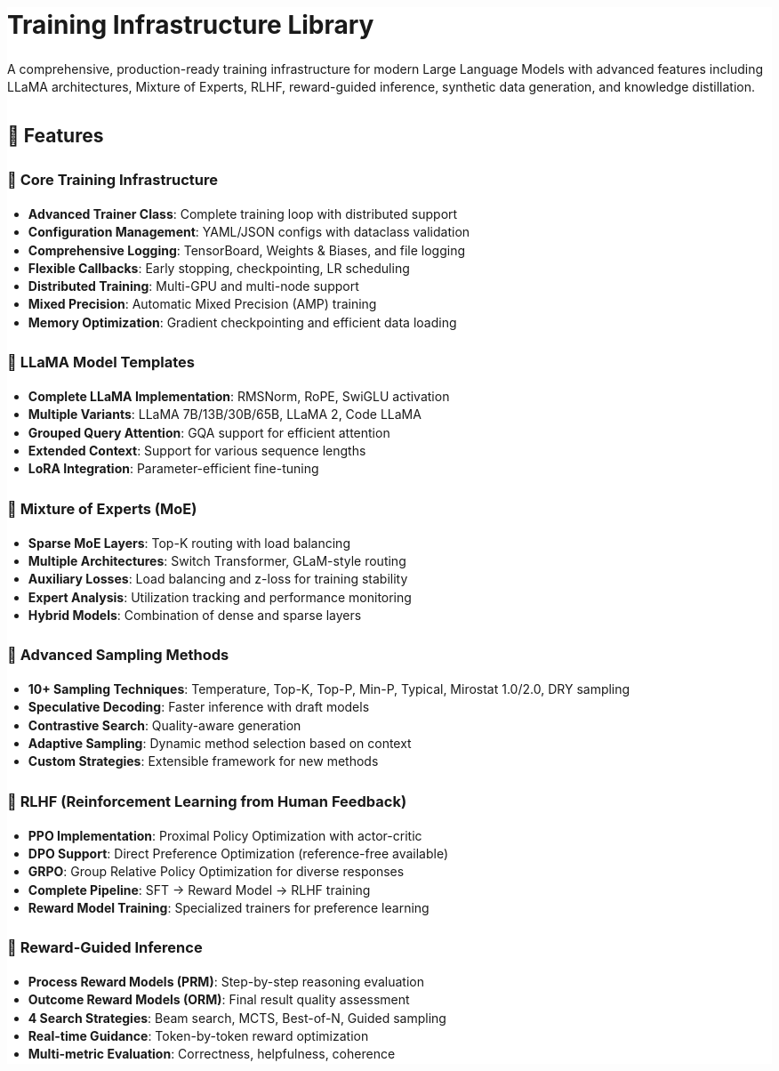 # Training Infrastructure Library

A comprehensive, production-ready training infrastructure for modern Large Language Models with advanced features including LLaMA architectures, Mixture of Experts, RLHF, reward-guided inference, synthetic data generation, and knowledge distillation.

## 🌟 Features

### 🚀 **Core Training Infrastructure**
- **Advanced Trainer Class**: Complete training loop with distributed support
- **Configuration Management**: YAML/JSON configs with dataclass validation
- **Comprehensive Logging**: TensorBoard, Weights & Biases, and file logging
- **Flexible Callbacks**: Early stopping, checkpointing, LR scheduling
- **Distributed Training**: Multi-GPU and multi-node support
- **Mixed Precision**: Automatic Mixed Precision (AMP) training
- **Memory Optimization**: Gradient checkpointing and efficient data loading

### 🦙 **LLaMA Model Templates**
- **Complete LLaMA Implementation**: RMSNorm, RoPE, SwiGLU activation
- **Multiple Variants**: LLaMA 7B/13B/30B/65B, LLaMA 2, Code LLaMA
- **Grouped Query Attention**: GQA support for efficient attention
- **Extended Context**: Support for various sequence lengths
- **LoRA Integration**: Parameter-efficient fine-tuning

### 🧠 **Mixture of Experts (MoE)**
- **Sparse MoE Layers**: Top-K routing with load balancing
- **Multiple Architectures**: Switch Transformer, GLaM-style routing
- **Auxiliary Losses**: Load balancing and z-loss for training stability
- **Expert Analysis**: Utilization tracking and performance monitoring
- **Hybrid Models**: Combination of dense and sparse layers

### 🎯 **Advanced Sampling Methods**
- **10+ Sampling Techniques**: Temperature, Top-K, Top-P, Min-P, Typical, Mirostat 1.0/2.0, DRY sampling
- **Speculative Decoding**: Faster inference with draft models
- **Contrastive Search**: Quality-aware generation
- **Adaptive Sampling**: Dynamic method selection based on context
- **Custom Strategies**: Extensible framework for new methods

### 🔄 **RLHF (Reinforcement Learning from Human Feedback)**
- **PPO Implementation**: Proximal Policy Optimization with actor-critic
- **DPO Support**: Direct Preference Optimization (reference-free available)
- **GRPO**: Group Relative Policy Optimization for diverse responses
- **Complete Pipeline**: SFT → Reward Model → RLHF training
- **Reward Model Training**: Specialized trainers for preference learning

### 🎯 **Reward-Guided Inference**
- **Process Reward Models (PRM)**: Step-by-step reasoning evaluation
- **Outcome Reward Models (ORM)**: Final result quality assessment
- **4 Search Strategies**: Beam search, MCTS, Best-of-N, Guided sampling
- **Real-time Guidance**: Token-by-token reward optimization
- **Multi-metric Evaluation**: Correctness, helpfulness, coherence
